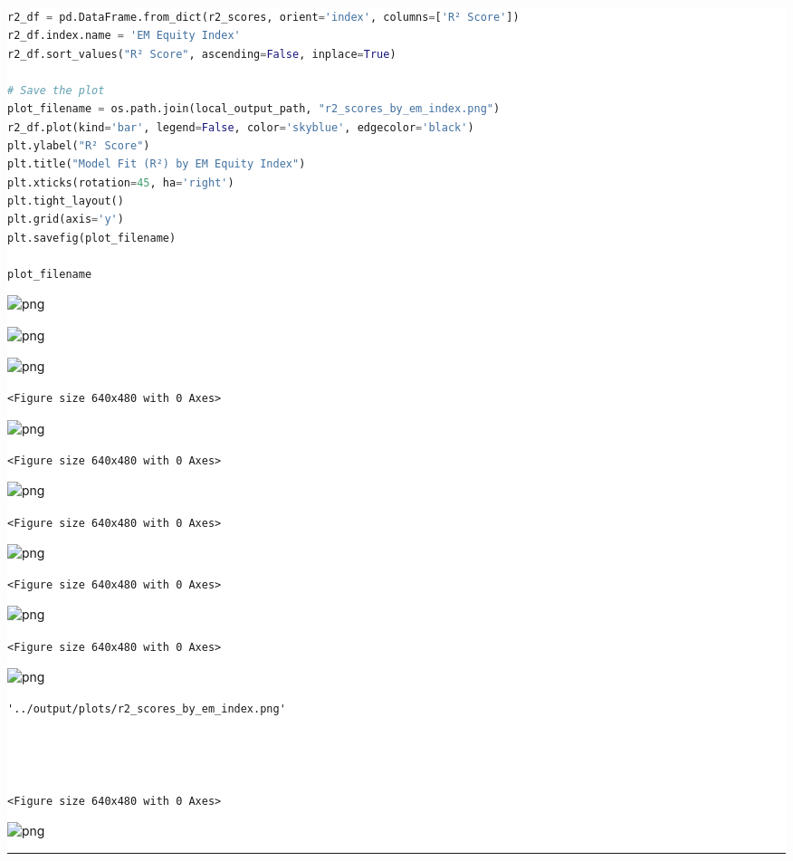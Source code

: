 ```python
r2_df = pd.DataFrame.from_dict(r2_scores, orient='index', columns=['R² Score'])
r2_df.index.name = 'EM Equity Index'
r2_df.sort_values("R² Score", ascending=False, inplace=True)

# Save the plot
plot_filename = os.path.join(local_output_path, "r2_scores_by_em_index.png")
r2_df.plot(kind='bar', legend=False, color='skyblue', edgecolor='black')
plt.ylabel("R² Score")
plt.title("Model Fit (R²) by EM Equity Index")
plt.xticks(rotation=45, ha='right')
plt.tight_layout()
plt.grid(axis='y')
plt.savefig(plot_filename)

plot_filename
```

![png](output_2_0.png)

![png](output_2_1.png)

![png](output_2_2.png)

    <Figure size 640x480 with 0 Axes>

![png](output_2_4.png)

    <Figure size 640x480 with 0 Axes>

![png](output_2_6.png)

    <Figure size 640x480 with 0 Axes>

![png](output_2_8.png)

    <Figure size 640x480 with 0 Axes>

![png](output_2_10.png)

    <Figure size 640x480 with 0 Axes>

![png](output_2_12.png)

    '../output/plots/r2_scores_by_em_index.png'




    <Figure size 640x480 with 0 Axes>

![png](output_2_15.png)

```python

```

---
